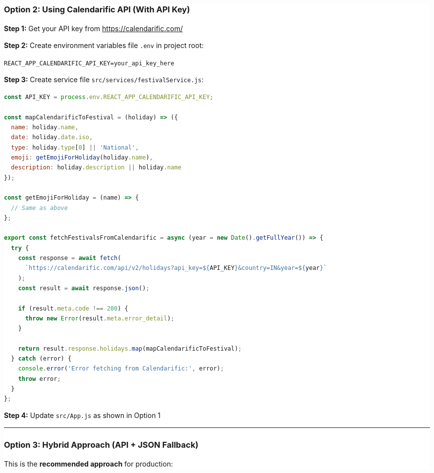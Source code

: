 
### Option 2: Using Calendarific API (With API Key)

**Step 1:** Get your API key from https://calendarific.com/

**Step 2:** Create environment variables file `.env` in project root:

```env
REACT_APP_CALENDARIFIC_API_KEY=your_api_key_here
```

**Step 3:** Create service file `src/services/festivalService.js`:

```javascript
const API_KEY = process.env.REACT_APP_CALENDARIFIC_API_KEY;

const mapCalendarificToFestival = (holiday) => ({
  name: holiday.name,
  date: holiday.date.iso,
  type: holiday.type[0] || 'National',
  emoji: getEmojiForHoliday(holiday.name),
  description: holiday.description || holiday.name
});

const getEmojiForHoliday = (name) => {
  // Same as above
};

export const fetchFestivalsFromCalendarific = async (year = new Date().getFullYear()) => {
  try {
    const response = await fetch(
      `https://calendarific.com/api/v2/holidays?api_key=${API_KEY}&country=IN&year=${year}`
    );
    const result = await response.json();
    
    if (result.meta.code !== 200) {
      throw new Error(result.meta.error_detail);
    }
    
    return result.response.holidays.map(mapCalendarificToFestival);
  } catch (error) {
    console.error('Error fetching from Calendarific:', error);
    throw error;
  }
};
```

**Step 4:** Update `src/App.js` as shown in Option 1

---

### Option 3: Hybrid Approach (API + JSON Fallback)

This is the **recommended approach** for production:
